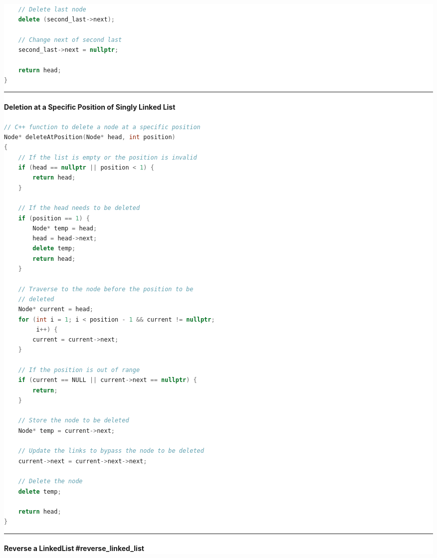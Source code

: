 ```cpp
    // Delete last node
    delete (second_last->next);
 
    // Change next of second last
    second_last->next = nullptr;
 
    return head;
}

```
----

#### Deletion at a Specific Position of Singly Linked List

```cpp
// C++ function to delete a node at a specific position
Node* deleteAtPosition(Node* head, int position)
{
    // If the list is empty or the position is invalid
    if (head == nullptr || position < 1) {
        return head;
    }

    // If the head needs to be deleted
    if (position == 1) {
        Node* temp = head;
        head = head->next;
        delete temp;
        return head;
    }

    // Traverse to the node before the position to be
    // deleted
    Node* current = head;
    for (int i = 1; i < position - 1 && current != nullptr;
         i++) {
        current = current->next;
    }

    // If the position is out of range
    if (current == NULL || current->next == nullptr) {
        return;
    }

    // Store the node to be deleted
    Node* temp = current->next;

    // Update the links to bypass the node to be deleted
    current->next = current->next->next;

    // Delete the node
    delete temp;
  
    return head;
}

```
----
#### Reverse a LinkedList #reverse_linked_list
